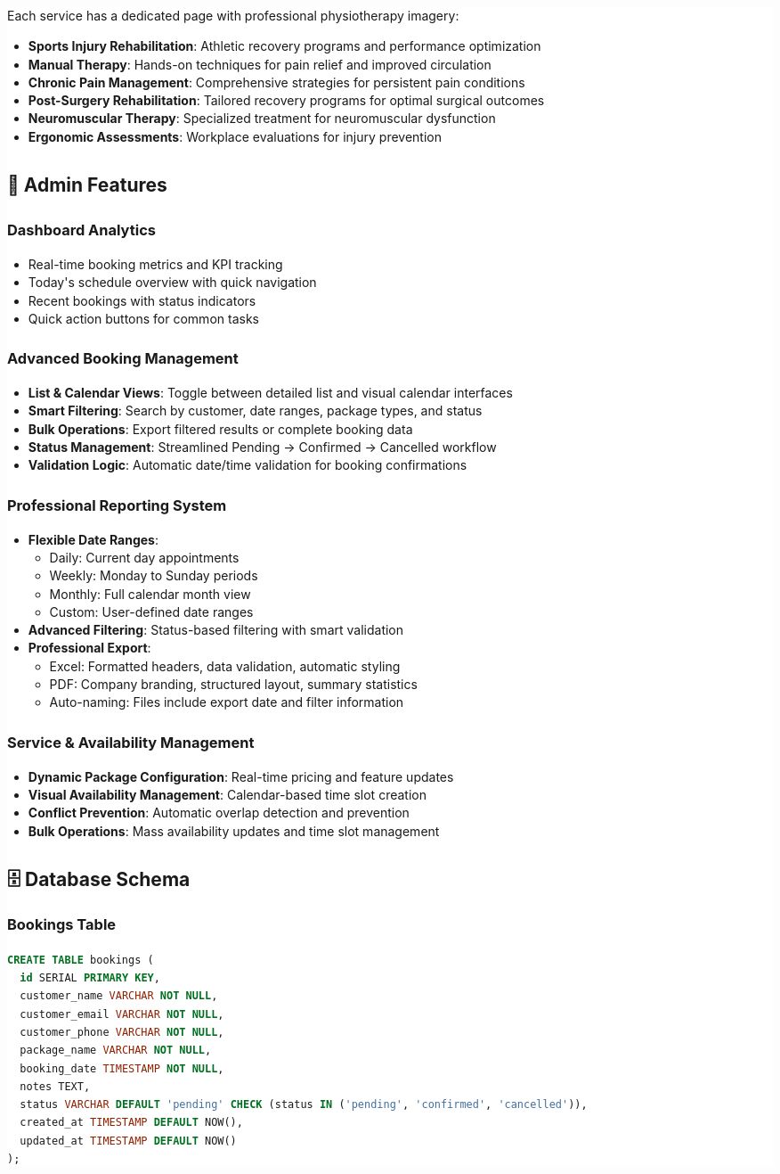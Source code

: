 Each service has a dedicated page with professional physiotherapy imagery:

- **Sports Injury Rehabilitation**: Athletic recovery programs and performance optimization
- **Manual Therapy**: Hands-on techniques for pain relief and improved circulation  
- **Chronic Pain Management**: Comprehensive strategies for persistent pain conditions
- **Post-Surgery Rehabilitation**: Tailored recovery programs for optimal surgical outcomes
- **Neuromuscular Therapy**: Specialized treatment for neuromuscular dysfunction
- **Ergonomic Assessments**: Workplace evaluations for injury prevention

## 🔐 Admin Features

### Dashboard Analytics
- Real-time booking metrics and KPI tracking
- Today's schedule overview with quick navigation
- Recent bookings with status indicators
- Quick action buttons for common tasks

### Advanced Booking Management
- **List & Calendar Views**: Toggle between detailed list and visual calendar interfaces
- **Smart Filtering**: Search by customer, date ranges, package types, and status
- **Bulk Operations**: Export filtered results or complete booking data
- **Status Management**: Streamlined Pending → Confirmed → Cancelled workflow
- **Validation Logic**: Automatic date/time validation for booking confirmations

### Professional Reporting System
- **Flexible Date Ranges**:
  - Daily: Current day appointments
  - Weekly: Monday to Sunday periods
  - Monthly: Full calendar month view
  - Custom: User-defined date ranges
- **Advanced Filtering**: Status-based filtering with smart validation
- **Professional Export**:
  - Excel: Formatted headers, data validation, automatic styling
  - PDF: Company branding, structured layout, summary statistics
  - Auto-naming: Files include export date and filter information

### Service & Availability Management
- **Dynamic Package Configuration**: Real-time pricing and feature updates
- **Visual Availability Management**: Calendar-based time slot creation
- **Conflict Prevention**: Automatic overlap detection and prevention
- **Bulk Operations**: Mass availability updates and time slot management

## 🗄️ Database Schema

### Bookings Table
```sql
CREATE TABLE bookings (
  id SERIAL PRIMARY KEY,
  customer_name VARCHAR NOT NULL,
  customer_email VARCHAR NOT NULL,
  customer_phone VARCHAR NOT NULL, 
  package_name VARCHAR NOT NULL,
  booking_date TIMESTAMP NOT NULL,
  notes TEXT,
  status VARCHAR DEFAULT 'pending' CHECK (status IN ('pending', 'confirmed', 'cancelled')),
  created_at TIMESTAMP DEFAULT NOW(),
  updated_at TIMESTAMP DEFAULT NOW()
);
```
